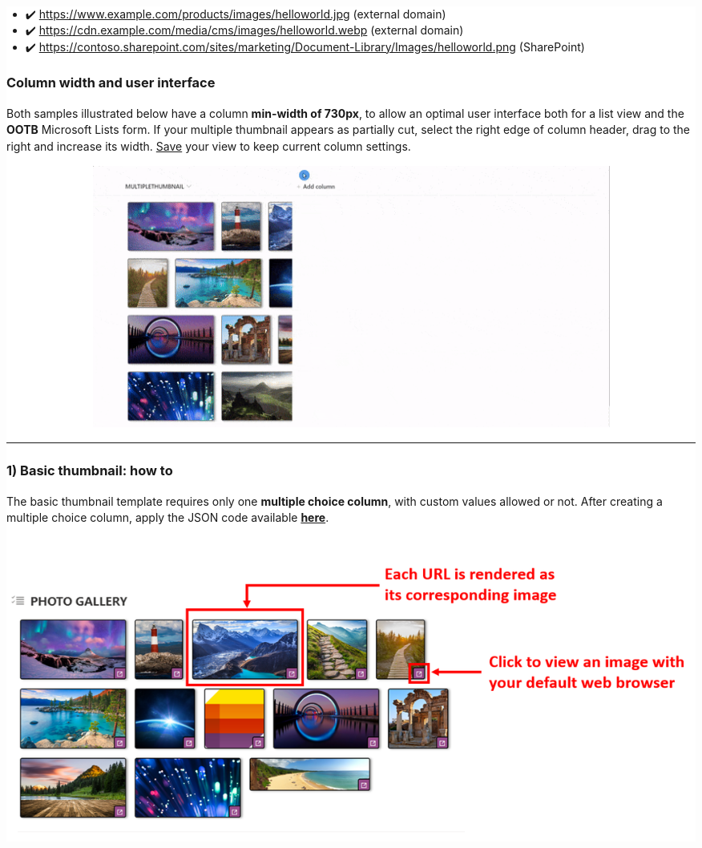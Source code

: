 - ✔️ https://www.example.com/products/images/helloworld.jpg (external domain)
- ✔️ https://cdn.example.com/media/cms/images/helloworld.webp (external domain)
- ✔️ https://contoso.sharepoint.com/sites/marketing/Document-Library/Images/helloworld.png (SharePoint)

### Column width and user interface
Both samples illustrated below have a column **min-width of 730px**, to allow an optimal user interface both for a list view and the **OOTB** Microsoft Lists form. If your multiple thumbnail appears as partially cut, select the right edge of column header, drag to the right and increase its width. [Save](https://support.microsoft.com/office/create-or-change-the-view-of-a-list-25393905-087c-4b0a-9fb4-5c1e165b99b7) your view to keep current column settings. 

<p align="center">
<img src="./assets/Expand.gif" width="75%">
</p>

***

### 1) Basic thumbnail: how to
The basic thumbnail template requires only one **multiple choice column**, with custom values allowed or not. After creating a multiple choice column, apply the JSON code available [**here**](./multi-choice-thumbnail-basic.json).

<img src="./assets/Basic-Thumbnail-Desc.png">

